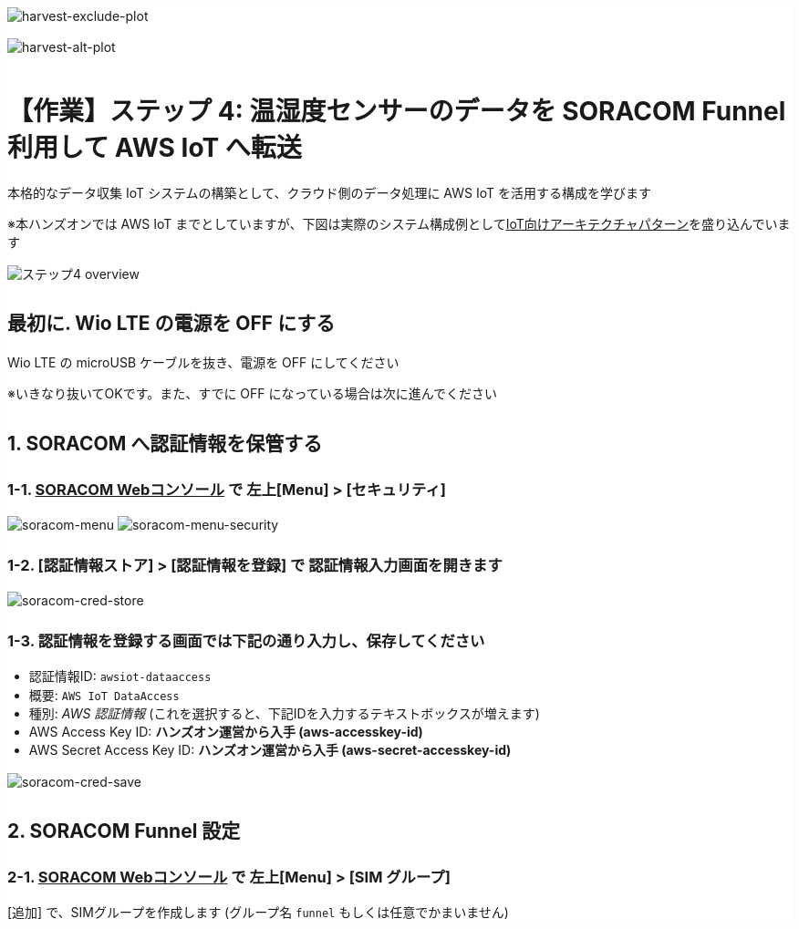 ![harvest-exclude-plot](https://docs.google.com/drawings/d/e/2PACX-1vRa8wgI9GtmrCNPLiKhwF6o-tkCTg4QBC3xUBY_nxK3urV4B0r0b5yEsSLWjIy88tJJKAwCQYJVcvGm/pub?w=634&h=300)

![harvest-alt-plot](https://docs.google.com/drawings/d/e/2PACX-1vR_nFPgaTosGb5Ywy0KsNp6d7yP1MHkMcM6uUqT8fuw4WMdsSTn3fct1izl6MjEmeWLDq6yi3_5lnwW/pub?w=731&h=306)

# 【作業】ステップ 4: 温湿度センサーのデータを SORACOM Funnel 利用して AWS IoT へ転送

本格的なデータ収集 IoT システムの構築として、クラウド側のデータ処理に AWS IoT を活用する構成を学びます

※本ハンズオンでは AWS IoT までとしていますが、下図は実際のシステム構成例として[IoT向けアーキテクチャパターン](https://www.slideshare.net/AmazonWebServicesJapan/aws-black-belt-online-seminar-2017-iot/34)を盛り込んでいます

![ステップ4 overview](https://docs.google.com/drawings/d/e/2PACX-1vRkHbjrlzpsr2HX34VyZsQIdlx5m7_BjbA-k3tiHmhkLh9OqbzXvuVLiOY3M6ZPwezpwKcMyU8cxnUH/pub?w=997&h=275)

## 最初に. Wio LTE の電源を OFF にする

Wio LTE の microUSB ケーブルを抜き、電源を OFF にしてください

※いきなり抜いてOKです。また、すでに OFF になっている場合は次に進んでください

## 1. SORACOM へ認証情報を保管する

### 1-1. [SORACOM Webコンソール](https://console.soracom.io/) で 左上[Menu] > [セキュリティ]

![soracom-menu](https://docs.google.com/drawings/d/e/2PACX-1vRhgmsjqpncv2HQ0jAZwiYf0knTfvmCMl6x_flrdeGQV4N60trp8M981gCAfitVSmXU4tqAYm6MmyRb/pub?w=331&h=410)
![soracom-menu-security](https://docs.google.com/drawings/d/e/2PACX-1vRjYW4eP-Cv1GTPmgGD01OEGiszvYmy1gmbsAQx50O6knq0UEPBozSQ8W3ezngFS6Z7B-8ArZkIXSWW/pub?w=344&h=334)

### 1-2. [認証情報ストア] > [認証情報を登録] で 認証情報入力画面を開きます

![soracom-cred-store](https://docs.google.com/drawings/d/e/2PACX-1vRoPNOwuGigBjl6MNfqQpXZL1MFmgPeUuwFLNF3TTRDZMQJf1G-HdwukH5otE7tdHy0YM9MWXmLac6z/pub?w=624&h=309)

### 1-3. 認証情報を登録する画面では下記の通り入力し、保存してください

* 認証情報ID: `awsiot-dataaccess`
* 概要: `AWS IoT DataAccess`
* 種別: *AWS 認証情報* (これを選択すると、下記IDを入力するテキストボックスが増えます)
* AWS Access Key ID: **ハンズオン運営から入手 (aws-accesskey-id)**
* AWS Secret Access Key ID: **ハンズオン運営から入手 (aws-secret-accesskey-id)**

![soracom-cred-save](https://docs.google.com/drawings/d/e/2PACX-1vR6S9T-9TZbcdB8XwcUrBE7MQCyIsT-zOA2LQGspbv5r72CxT_qc1pyIdgmIXqVU79qOEKfOzuA8vXZ/pub?w=644&h=642)

## 2. SORACOM Funnel 設定

### 2-1. [SORACOM Webコンソール](https://console.soracom.io/) で 左上[Menu] > [SIM グループ]

[追加] で、SIMグループを作成します (グループ名 `funnel` もしくは任意でかまいません)
